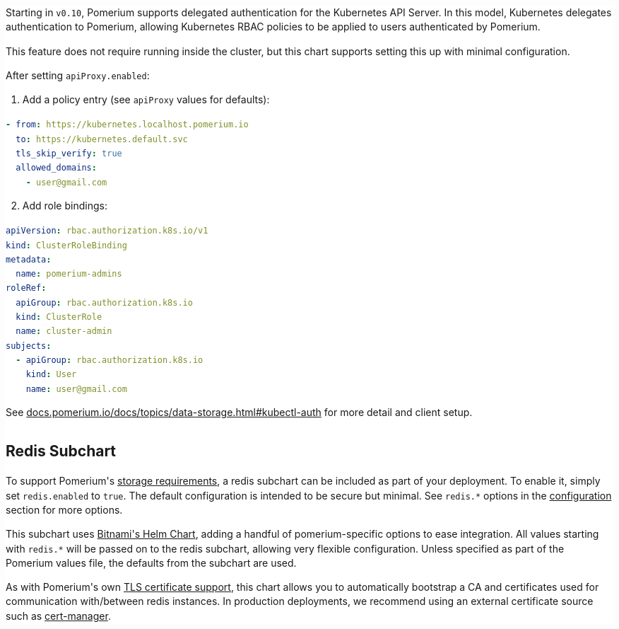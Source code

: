 Starting in `v0.10`, Pomerium supports delegated authentication for the Kubernetes API Server. In this model, Kubernetes delegates authentication to Pomerium, allowing Kubernetes RBAC policies to be applied to users authenticated by Pomerium.

This feature does not require running inside the cluster, but this chart supports setting this up with minimal
configuration.

After setting `apiProxy.enabled`:

1. Add a policy entry (see `apiProxy` values for defaults):

```yaml
- from: https://kubernetes.localhost.pomerium.io
  to: https://kubernetes.default.svc
  tls_skip_verify: true
  allowed_domains:
    - user@gmail.com
```

2. Add role bindings:

```yaml
apiVersion: rbac.authorization.k8s.io/v1
kind: ClusterRoleBinding
metadata:
  name: pomerium-admins
roleRef:
  apiGroup: rbac.authorization.k8s.io
  kind: ClusterRole
  name: cluster-admin
subjects:
  - apiGroup: rbac.authorization.k8s.io
    kind: User
    name: user@gmail.com
```

See [docs.pomerium.io/docs/topics/data-storage.html#kubectl-auth](https://docs.pomerium.io/docs/topics/kubernetes-auth.html) for more detail and client setup.

## Redis Subchart

To support Pomerium's [storage requirements](https://www.pomerium.com/docs/topics/data-storage.html), a redis subchart can be included as part of your deployment. To enable it, simply set `redis.enabled` to `true`. The default configuration is intended to be secure but minimal. See `redis.*` options in the [configuration](#configuration) section for more options.

This subchart uses [Bitnami's Helm Chart](https://github.com/bitnami/charts/tree/master/bitnami/redis), adding a handful of pomerium-specific options to ease integration. All values starting with `redis.*` will be passed on to the redis subchart, allowing very flexible configuration. Unless specified as part of the Pomerium values file, the defaults from the subchart are used.

As with Pomerium's own [TLS certificate support](#tls-certificates), this chart allows you to automatically bootstrap a CA and certificates used for communication with/between redis instances. In production deployments, we recommend using an external certificate source such as [cert-manager](https://github.com/jetstack/cert-manager).
